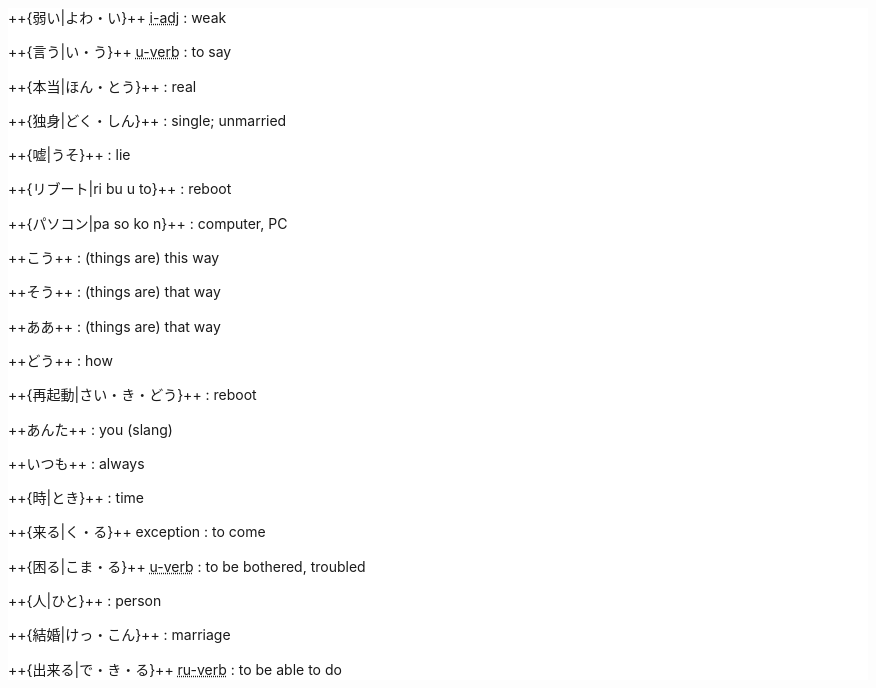 ++{弱い|よわ・い}++ <abbr title="い adjective">i-adj</abbr>
: weak

++{言う|い・う}++ <abbr title="う verb">u-verb</abbr>
: to say

++{本当|ほん・とう}++
: real

++{独身|どく・しん}++
: single; unmarried

++{嘘|うそ}++
: lie

++{リブート|ri bu u to}++
: reboot

++{パソコン|pa so ko n}++
: computer, PC

++こう++
: (things are) this way

++そう++
: (things are) that way

++ああ++
: (things are) that way

++どう++
: how

++{再起動|さい・き・どう}++
: reboot

++あんた++
: you (slang)

++いつも++
: always

++{時|とき}++
: time

++{来る|く・る}++ <span>exception</span>
: to come

++{困る|こま・る}++ <abbr title="う verb">u-verb</abbr>
: to be bothered, troubled

++{人|ひと}++
: person

++{結婚|けっ・こん}++
: marriage

++{出来る|で・き・る}++ <abbr title="る verb">ru-verb</abbr>
: to be able to do

